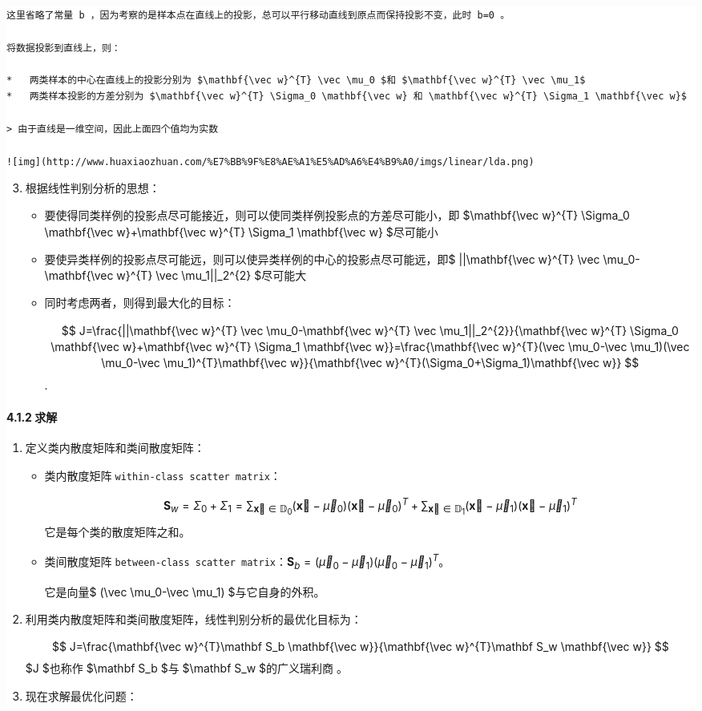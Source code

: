     这里省略了常量 b ，因为考察的是样本点在直线上的投影，总可以平行移动直线到原点而保持投影不变，此时 b=0 。

    将数据投影到直线上，则：

    *   两类样本的中心在直线上的投影分别为 $\mathbf{\vec w}^{T} \vec \mu_0 $和 $\mathbf{\vec w}^{T} \vec \mu_1$
    *   两类样本投影的方差分别为 $\mathbf{\vec w}^{T} \Sigma_0 \mathbf{\vec w} 和 \mathbf{\vec w}^{T} \Sigma_1 \mathbf{\vec w}​$

    > 由于直线是一维空间，因此上面四个值均为实数

    ![img](http://www.huaxiaozhuan.com/%E7%BB%9F%E8%AE%A1%E5%AD%A6%E4%B9%A0/imgs/linear/lda.png)

3. 根据线性判别分析的思想：

    * 要使得同类样例的投影点尽可能接近，则可以使同类样例投影点的方差尽可能小，即 $\mathbf{\vec w}^{T} \Sigma_0 \mathbf{\vec w}+\mathbf{\vec w}^{T} \Sigma_1 \mathbf{\vec w} $尽可能小

    * 要使异类样例的投影点尽可能远，则可以使异类样例的中心的投影点尽可能远，即$ ||\mathbf{\vec w}^{T} \vec \mu_0-\mathbf{\vec w}^{T} \vec \mu_1||_2^{2} $尽可能大

    * 同时考虑两者，则得到最大化的目标：

        $$
        J=\frac{||\mathbf{\vec w}^{T} \vec \mu_0-\mathbf{\vec w}^{T} \vec \mu_1||_2^{2}}{\mathbf{\vec w}^{T} \Sigma_0 \mathbf{\vec w}+\mathbf{\vec w}^{T} \Sigma_1 \mathbf{\vec w}}=\frac{\mathbf{\vec w}^{T}(\vec \mu_0-\vec \mu_1)(\vec \mu_0-\vec \mu_1)^{T}\mathbf{\vec w}}{\mathbf{\vec w}^{T}(\Sigma_0+\Sigma_1)\mathbf{\vec w}}
        $$
        .


#### 4.1.2 求解

1. 定义类内散度矩阵和类间散度矩阵：

    * 类内散度矩阵 `within-class scatter matrix`：

        $$
        \mathbf S_{w}=\Sigma_0+\Sigma_1=\sum_{\mathbf{\vec x}\in \mathbb D_0}(\mathbf{\vec x}-\vec\mu_0)(\mathbf{\vec x}-\vec\mu_0)^{T} +\sum_{\mathbf{\vec x}\in \mathbb D_1}(\mathbf{\vec x}-\vec\mu_1)(\mathbf{\vec x}-\vec\mu_1)^{T}
        $$
        它是每个类的散度矩阵之和。

    * 类间散度矩阵 `between-class scatter matrix`：$\mathbf S_b=(\vec \mu_0-\vec \mu_1)(\vec \mu_0-\vec \mu_1)^{T} 。$

        它是向量$ (\vec \mu_0-\vec \mu_1) $与它自身的外积。

2. 利用类内散度矩阵和类间散度矩阵，线性判别分析的最优化目标为：

    $$
    J=\frac{\mathbf{\vec w}^{T}\mathbf S_b \mathbf{\vec w}}{\mathbf{\vec w}^{T}\mathbf S_w \mathbf{\vec w}}
    $$
    $J $也称作 $\mathbf S_b $与 $\mathbf S_w $的广义瑞利商 。

3. 现在求解最优化问题：
